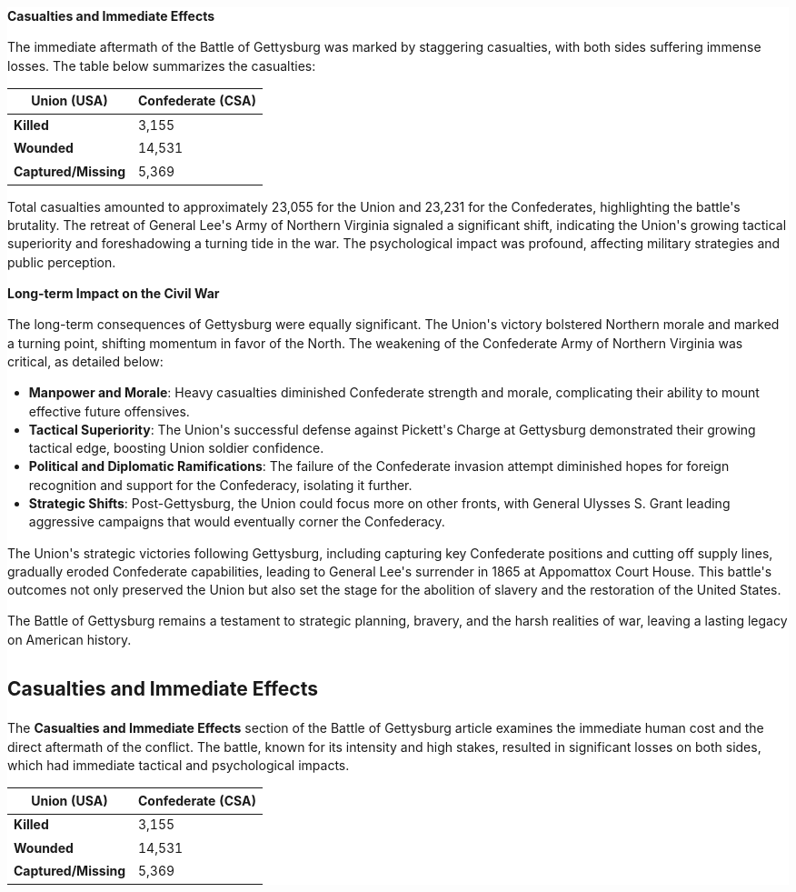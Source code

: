 **Casualties and Immediate Effects**

The immediate aftermath of the Battle of Gettysburg was marked by staggering casualties, with both sides suffering immense losses. The table below summarizes the casualties:

| Union (USA) | Confederate (CSA) |
|-------------|-------------------|
| **Killed**  | 3,155             | 4,708             |
| **Wounded** | 14,531            | 12,693            |
| **Captured/Missing** | 5,369   | 5,830             |

Total casualties amounted to approximately 23,055 for the Union and 23,231 for the Confederates, highlighting the battle's brutality. The retreat of General Lee's Army of Northern Virginia signaled a significant shift, indicating the Union's growing tactical superiority and foreshadowing a turning tide in the war. The psychological impact was profound, affecting military strategies and public perception.

**Long-term Impact on the Civil War**

The long-term consequences of Gettysburg were equally significant. The Union's victory bolstered Northern morale and marked a turning point, shifting momentum in favor of the North. The weakening of the Confederate Army of Northern Virginia was critical, as detailed below:

- **Manpower and Morale**: Heavy casualties diminished Confederate strength and morale, complicating their ability to mount effective future offensives.
- **Tactical Superiority**: The Union's successful defense against Pickett's Charge at Gettysburg demonstrated their growing tactical edge, boosting Union soldier confidence.
- **Political and Diplomatic Ramifications**: The failure of the Confederate invasion attempt diminished hopes for foreign recognition and support for the Confederacy, isolating it further.
- **Strategic Shifts**: Post-Gettysburg, the Union could focus more on other fronts, with General Ulysses S. Grant leading aggressive campaigns that would eventually corner the Confederacy.

The Union's strategic victories following Gettysburg, including capturing key Confederate positions and cutting off supply lines, gradually eroded Confederate capabilities, leading to General Lee's surrender in 1865 at Appomattox Court House. This battle's outcomes not only preserved the Union but also set the stage for the abolition of slavery and the restoration of the United States.

The Battle of Gettysburg remains a testament to strategic planning, bravery, and the harsh realities of war, leaving a lasting legacy on American history.
## Casualties and Immediate Effects
The **Casualties and Immediate Effects** section of the Battle of Gettysburg article examines the immediate human cost and the direct aftermath of the conflict. The battle, known for its intensity and high stakes, resulted in significant losses on both sides, which had immediate tactical and psychological impacts.

| Union (USA) | Confederate (CSA) |
|-------------|-------------------|
| **Killed**  | 3,155             | 4,708             |
| **Wounded** | 14,531            | 12,693            |
| **Captured/Missing** | 5,369   | 5,830             |
